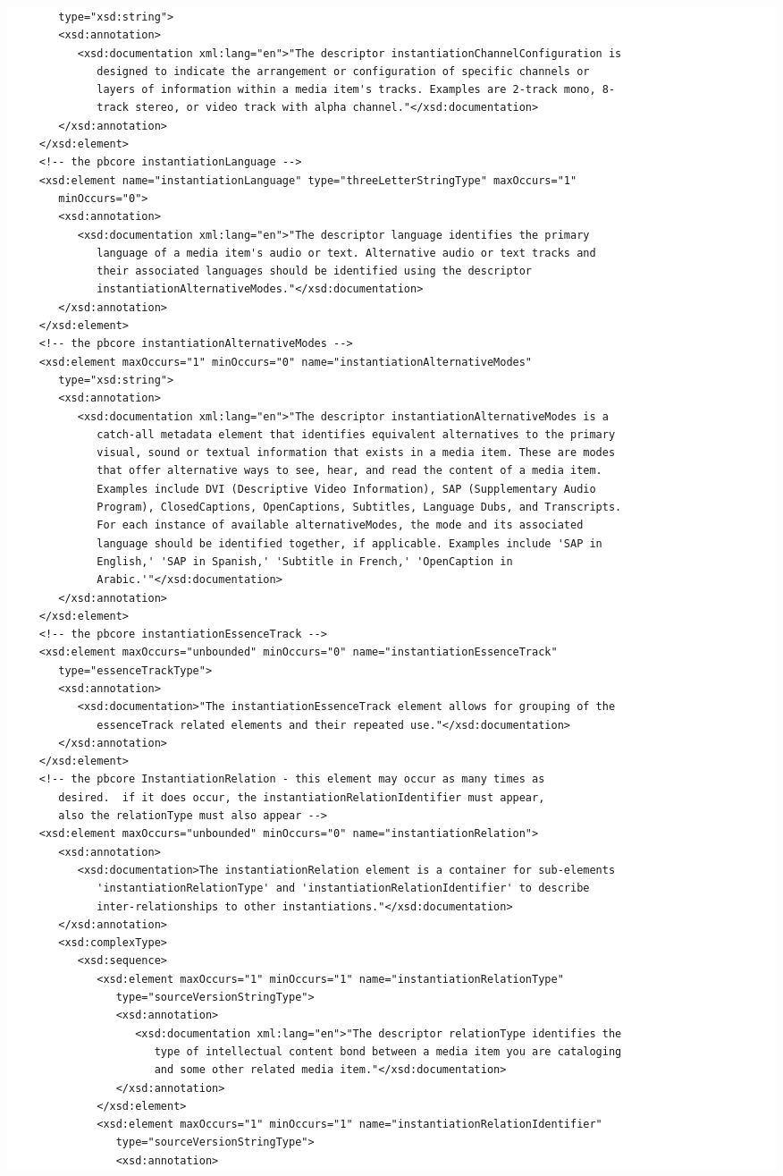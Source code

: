             type="xsd:string">
            <xsd:annotation>
               <xsd:documentation xml:lang="en">"The descriptor instantiationChannelConfiguration is
                  designed to indicate the arrangement or configuration of specific channels or
                  layers of information within a media item's tracks. Examples are 2-track mono, 8-
                  track stereo, or video track with alpha channel."</xsd:documentation>
            </xsd:annotation>
         </xsd:element>
         <!-- the pbcore instantiationLanguage -->
         <xsd:element name="instantiationLanguage" type="threeLetterStringType" maxOccurs="1"
            minOccurs="0">
            <xsd:annotation>
               <xsd:documentation xml:lang="en">"The descriptor language identifies the primary
                  language of a media item's audio or text. Alternative audio or text tracks and
                  their associated languages should be identified using the descriptor
                  instantiationAlternativeModes."</xsd:documentation>
            </xsd:annotation>
         </xsd:element>
         <!-- the pbcore instantiationAlternativeModes -->
         <xsd:element maxOccurs="1" minOccurs="0" name="instantiationAlternativeModes"
            type="xsd:string">
            <xsd:annotation>
               <xsd:documentation xml:lang="en">"The descriptor instantiationAlternativeModes is a
                  catch-all metadata element that identifies equivalent alternatives to the primary
                  visual, sound or textual information that exists in a media item. These are modes
                  that offer alternative ways to see, hear, and read the content of a media item.
                  Examples include DVI (Descriptive Video Information), SAP (Supplementary Audio
                  Program), ClosedCaptions, OpenCaptions, Subtitles, Language Dubs, and Transcripts.
                  For each instance of available alternativeModes, the mode and its associated
                  language should be identified together, if applicable. Examples include 'SAP in
                  English,' 'SAP in Spanish,' 'Subtitle in French,' 'OpenCaption in
                  Arabic.'"</xsd:documentation>
            </xsd:annotation>
         </xsd:element>
         <!-- the pbcore instantiationEssenceTrack -->
         <xsd:element maxOccurs="unbounded" minOccurs="0" name="instantiationEssenceTrack"
            type="essenceTrackType">
            <xsd:annotation>
               <xsd:documentation>"The instantiationEssenceTrack element allows for grouping of the
                  essenceTrack related elements and their repeated use."</xsd:documentation>
            </xsd:annotation>
         </xsd:element>
         <!-- the pbcore InstantiationRelation - this element may occur as many times as
            desired.  if it does occur, the instantiationRelationIdentifier must appear,
            also the relationType must also appear -->
         <xsd:element maxOccurs="unbounded" minOccurs="0" name="instantiationRelation">
            <xsd:annotation>
               <xsd:documentation>The instantiationRelation element is a container for sub-elements
                  'instantiationRelationType' and 'instantiationRelationIdentifier' to describe
                  inter-relationships to other instantiations."</xsd:documentation>
            </xsd:annotation>
            <xsd:complexType>
               <xsd:sequence>
                  <xsd:element maxOccurs="1" minOccurs="1" name="instantiationRelationType"
                     type="sourceVersionStringType">
                     <xsd:annotation>
                        <xsd:documentation xml:lang="en">"The descriptor relationType identifies the
                           type of intellectual content bond between a media item you are cataloging
                           and some other related media item."</xsd:documentation>
                     </xsd:annotation>
                  </xsd:element>
                  <xsd:element maxOccurs="1" minOccurs="1" name="instantiationRelationIdentifier"
                     type="sourceVersionStringType">
                     <xsd:annotation>